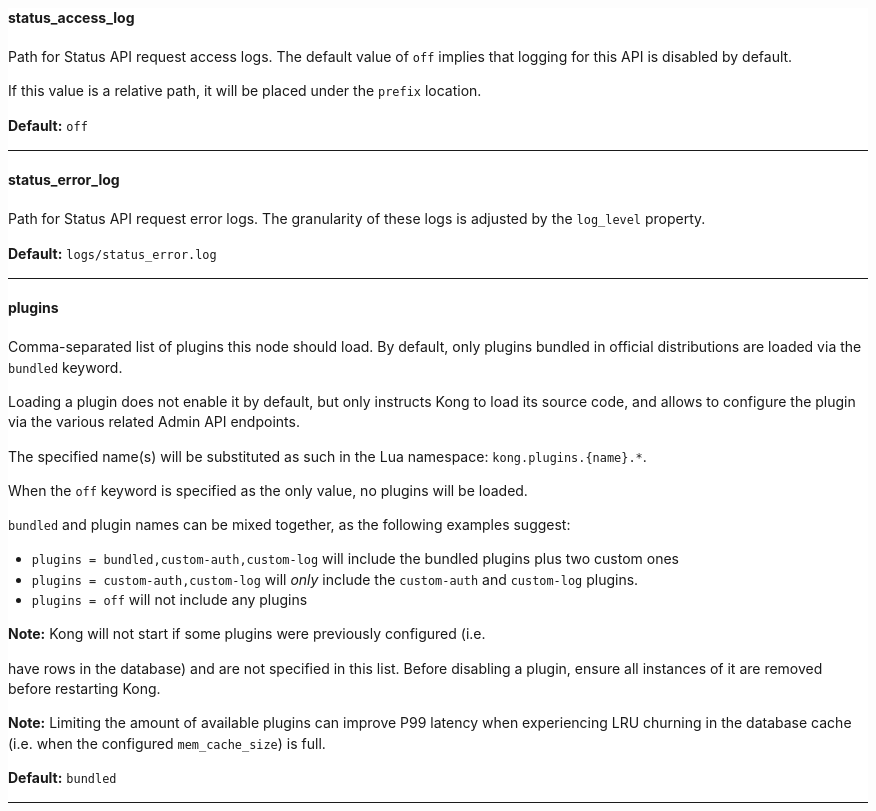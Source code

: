 
#### status_access_log

Path for Status API request access logs. The default value of `off` implies
that logging for this API is disabled by default.

If this value is a relative path, it will be placed under the `prefix`
location.

**Default:** `off`

---

#### status_error_log

Path for Status API request error logs. The granularity of these logs is
adjusted by the `log_level` property.

**Default:** `logs/status_error.log`

---

#### plugins

Comma-separated list of plugins this node should load. By default, only plugins
bundled in official distributions are loaded via the `bundled` keyword.

Loading a plugin does not enable it by default, but only instructs Kong to load
its source code, and allows to configure the plugin via the various related
Admin API endpoints.

The specified name(s) will be substituted as such in the Lua namespace:
`kong.plugins.{name}.*`.

When the `off` keyword is specified as the only value, no plugins will be
loaded.

`bundled` and plugin names can be mixed together, as the following examples
suggest:

- `plugins = bundled,custom-auth,custom-log` will include the bundled plugins
  plus two custom ones
- `plugins = custom-auth,custom-log` will *only* include the `custom-auth` and
  `custom-log` plugins.
- `plugins = off` will not include any plugins

**Note:** Kong will not start if some plugins were previously configured (i.e.

have rows in the database) and are not specified in this list. Before disabling
a plugin, ensure all instances of it are removed before restarting Kong.

**Note:** Limiting the amount of available plugins can improve P99 latency when
experiencing LRU churning in the database cache (i.e. when the configured
`mem_cache_size`) is full.

**Default:** `bundled`

---
